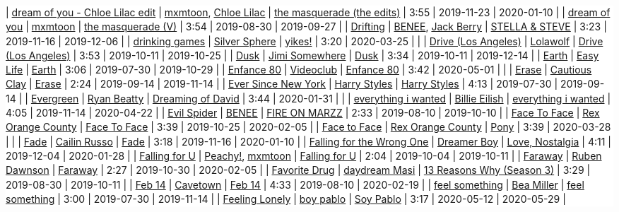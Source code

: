 | [dream of you - Chloe Lilac edit](https://open.spotify.com/track/0fQA3n1yJRJPqtpGle2dTC) | [mxmtoon](https://open.spotify.com/artist/0HthCchcL0kVLHTr113Vk1), [Chloe Lilac](https://open.spotify.com/artist/2CUeVZl8E9ouggdBhyclFx) | [the masquerade (the edits)](https://open.spotify.com/album/6U1IQja6VycSjIEvf7ERzY) | 3:55 | 2019-11-23 | 2020-01-10 |
| [dream of you](https://open.spotify.com/track/3wD72WGM0lrtvxHbSYD1pd) | [mxmtoon](https://open.spotify.com/artist/0HthCchcL0kVLHTr113Vk1) | [the masquerade (V)](https://open.spotify.com/album/1LkhQ9qt2nLIKqAWNsS6Mm) | 3:54 | 2019-08-30 | 2019-09-27 |
| [Drifting](https://open.spotify.com/track/00uJ2qNYu1EzaHjNRa9W6b) | [BENEE](https://open.spotify.com/artist/0Cp8WN4V8Tu4QJQwCN5Md4), [Jack Berry](https://open.spotify.com/artist/3nW4eBX4dSq171wQ2sYq9M) | [STELLA & STEVE](https://open.spotify.com/album/3ZJSoxsPMkNC9eb6gUn0Q8) | 3:23 | 2019-11-16 | 2019-12-06 |
| [drinking games](https://open.spotify.com/track/2i51VkwbZDKMrt9Kgv4jut) | [Silver Sphere](https://open.spotify.com/artist/4xjJOu0MWVWuaDVZOy0Dx2) | [yikes!](https://open.spotify.com/album/7MMhGXIuHsVNqck2wTf8kZ) | 3:20 | 2020-03-25 |  |
| [Drive (Los Angeles)](https://open.spotify.com/track/1CnIgXRdASWJDYISXmEQs1) | [Lolawolf](https://open.spotify.com/artist/6ABaV7mB6WIZKgfEEtWCf8) | [Drive (Los Angeles)](https://open.spotify.com/album/7McfH7dB7smpVIZOnmpEyi) | 3:53 | 2019-10-11 | 2019-10-25 |
| [Dusk](https://open.spotify.com/track/2XxX4oQeUyZKaccvVLRHck) | [Jimi Somewhere](https://open.spotify.com/artist/5rXanKVc707nhQmW1Is2pB) | [Dusk](https://open.spotify.com/album/2qNGZ0KcmpFHbCkZX0KKns) | 3:34 | 2019-10-11 | 2019-12-14 |
| [Earth](https://open.spotify.com/track/3Dvq01GbtvhYKHUOaQkdwZ) | [Easy Life](https://open.spotify.com/artist/7uwY65fDg3FVJ8MkJ5QuZK) | [Earth](https://open.spotify.com/album/2BorvQTryEDKebxHIWJTt2) | 3:06 | 2019-07-30 | 2019-10-29 |
| [Enfance 80](https://open.spotify.com/track/41EVzZNXWACIguYgegrrFX) | [Videoclub](https://open.spotify.com/artist/3rp4f58JlRHkk8hpdLCer1) | [Enfance 80](https://open.spotify.com/album/60LNVKspXzJne1FidTar5h) | 3:42 | 2020-05-01 |  |
| [Erase](https://open.spotify.com/track/3B5iO2B4HxZDXfmIGrQq9z) | [Cautious Clay](https://open.spotify.com/artist/6iWuBN32BqCJAeXW6o3nil) | [Erase](https://open.spotify.com/album/6DDLcNQXmKpWTW195gkI0d) | 2:24 | 2019-09-14 | 2019-11-14 |
| [Ever Since New York](https://open.spotify.com/track/5LABCxgmP7DATATIJXOh6n) | [Harry Styles](https://open.spotify.com/artist/6KImCVD70vtIoJWnq6nGn3) | [Harry Styles](https://open.spotify.com/album/1FZKIm3JVDCxTchXDo5jOV) | 4:13 | 2019-07-30 | 2019-09-14 |
| [Evergreen](https://open.spotify.com/track/6YtylNU7D1S5SeO529q2AN) | [Ryan Beatty](https://open.spotify.com/artist/60NNvDqsif0u40CXMV6jDQ) | [Dreaming of David](https://open.spotify.com/album/1pnXY39h7XjEYGmS6PeKUZ) | 3:44 | 2020-01-31 |  |
| [everything i wanted](https://open.spotify.com/track/3ZCTVFBt2Brf31RLEnCkWJ) | [Billie Eilish](https://open.spotify.com/artist/6qqNVTkY8uBg9cP3Jd7DAH) | [everything i wanted](https://open.spotify.com/album/4i3rAwPw7Ln2YrKDusaWyT) | 4:05 | 2019-11-14 | 2020-04-22 |
| [Evil Spider](https://open.spotify.com/track/0jeJE3TUJ5FrRuVLr7w4JQ) | [BENEE](https://open.spotify.com/artist/0Cp8WN4V8Tu4QJQwCN5Md4) | [FIRE ON MARZZ](https://open.spotify.com/album/6pTMhQX8gt1xegiIwo3Ekb) | 2:33 | 2019-08-10 | 2019-10-10 |
| [Face To Face](https://open.spotify.com/track/0RQPktmooLA3TJqQVyR29m) | [Rex Orange County](https://open.spotify.com/artist/7pbDxGE6nQSZVfiFdq9lOL) | [Face To Face](https://open.spotify.com/album/3vwhtBspoJYUhNjQs47ztR) | 3:39 | 2019-10-25 | 2020-02-05 |
| [Face to Face](https://open.spotify.com/track/0YdIIMb2MHuxoUudkAY9gS) | [Rex Orange County](https://open.spotify.com/artist/7pbDxGE6nQSZVfiFdq9lOL) | [Pony](https://open.spotify.com/album/5CNckxfLf4TCoMOoxgAU8l) | 3:39 | 2020-03-28 |  |
| [Fade](https://open.spotify.com/track/3SR8DzrDZvXSrFwbCoN4wq) | [Cailin Russo](https://open.spotify.com/artist/2org0PubBAxTvjVvLo9PJ0) | [Fade](https://open.spotify.com/album/1sxy5rv90IKaafGHCDZNCe) | 3:18 | 2019-11-16 | 2020-01-10 |
| [Falling for the Wrong One](https://open.spotify.com/track/5C4XCvAKImh0IGPCKbPPo6) | [Dreamer Boy](https://open.spotify.com/artist/1UJKiAI4Evnhh1ExDse25D) | [Love, Nostalgia](https://open.spotify.com/album/7ax3CqzjRynigDVmWKfoqn) | 4:11 | 2019-12-04 | 2020-01-28 |
| [Falling for U](https://open.spotify.com/track/0sHFw13WH3LtSB3yP8UMYJ) | [Peachy!](https://open.spotify.com/artist/7gvbCoLA8lJUktp8G2xIRR), [mxmtoon](https://open.spotify.com/artist/0HthCchcL0kVLHTr113Vk1) | [Falling for U](https://open.spotify.com/album/1XcWosLrZX4QBLJCkVR3dm) | 2:04 | 2019-10-04 | 2019-10-11 |
| [Faraway](https://open.spotify.com/track/0Q4PkMbhBDSS5jBaPm4ZmH) | [Ruben Dawnson](https://open.spotify.com/artist/4TyxwOt2w5n4gNtGRwUMKy) | [Faraway](https://open.spotify.com/album/3DKLTzynscOG3Ix88stW5S) | 2:27 | 2019-10-30 | 2020-02-05 |
| [Favorite Drug](https://open.spotify.com/track/18ZjYJcgFWiBhnvFzh5m3N) | [daydream Masi](https://open.spotify.com/artist/7d1ybPEhoZkeQhKHIyl9U9) | [13 Reasons Why (Season 3)](https://open.spotify.com/album/1zbH0DnpYxaoqTojXNLQb6) | 3:29 | 2019-08-30 | 2019-10-11 |
| [Feb 14](https://open.spotify.com/track/4KiVBzH3BKhZ4Tni0Vw3N9) | [Cavetown](https://open.spotify.com/artist/2hR4h1Cao2ueuI7Cx9c7V8) | [Feb 14](https://open.spotify.com/album/1VXhiLvi0VhRNUuSNf9PCz) | 4:33 | 2019-08-10 | 2020-02-19 |
| [feel something](https://open.spotify.com/track/7JDWhC422Gtk1Bq0mL3OTC) | [Bea Miller](https://open.spotify.com/artist/1o2NpYGqHiCq7FoiYdyd1x) | [feel something](https://open.spotify.com/album/6qLQLAHnS54MLHY8wxXDX5) | 3:00 | 2019-07-30 | 2019-11-14 |
| [Feeling Lonely](https://open.spotify.com/track/5uIRujGRZv5t4fGKkUTv4n) | [boy pablo](https://open.spotify.com/artist/7wbkl3zgDZEoZer357mVIw) | [Soy Pablo](https://open.spotify.com/album/1lESM5Y1VAvrCLEgLmyfOw) | 3:17 | 2020-05-12 | 2020-05-29 |